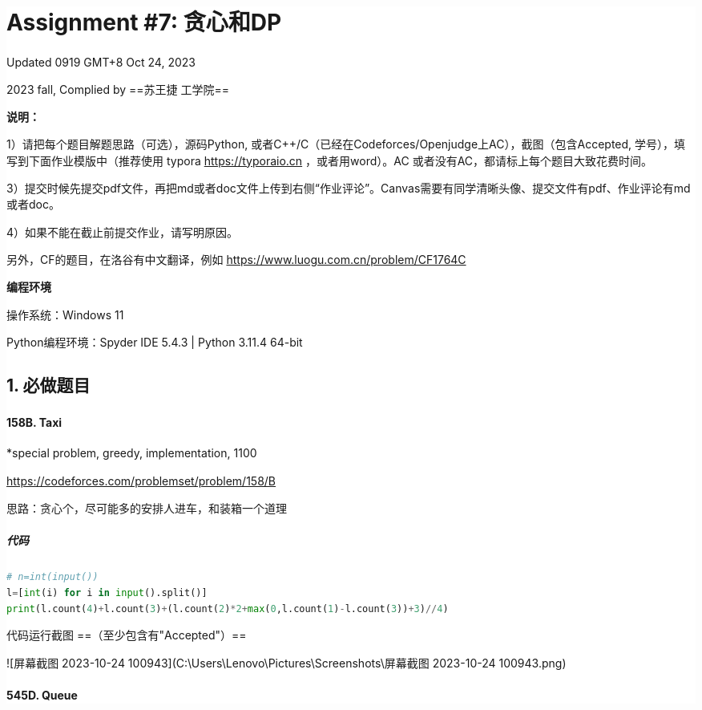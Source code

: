# Assignment #7: 贪心和DP

Updated 0919 GMT+8 Oct 24, 2023

2023 fall, Complied by ==苏王捷 工学院==



**说明：**

1）请把每个题目解题思路（可选），源码Python, 或者C++/C（已经在Codeforces/Openjudge上AC），截图（包含Accepted, 学号），填写到下面作业模版中（推荐使用 typora https://typoraio.cn ，或者用word）。AC 或者没有AC，都请标上每个题目大致花费时间。

3）提交时候先提交pdf文件，再把md或者doc文件上传到右侧“作业评论”。Canvas需要有同学清晰头像、提交文件有pdf、作业评论有md或者doc。

4）如果不能在截止前提交作业，请写明原因。

另外，CF的题目，在洛谷有中文翻译，例如 https://www.luogu.com.cn/problem/CF1764C 



**编程环境**


操作系统：Windows 11

Python编程环境：Spyder IDE 5.4.3 | Python 3.11.4 64-bit




## 1. 必做题目

#### 158B. Taxi

*special problem, greedy, implementation, 1100

 https://codeforces.com/problemset/problem/158/B



思路：贪心个，尽可能多的安排人进车，和装箱一个道理



##### 代码

```python
# n=int(input())
l=[int(i) for i in input().split()]
print(l.count(4)+l.count(3)+(l.count(2)*2+max(0,l.count(1)-l.count(3))+3)//4)

```



代码运行截图 ==（至少包含有"Accepted"）==

![屏幕截图 2023-10-24 100943](C:\Users\Lenovo\Pictures\Screenshots\屏幕截图 2023-10-24 100943.png)



#### 545D. Queue
